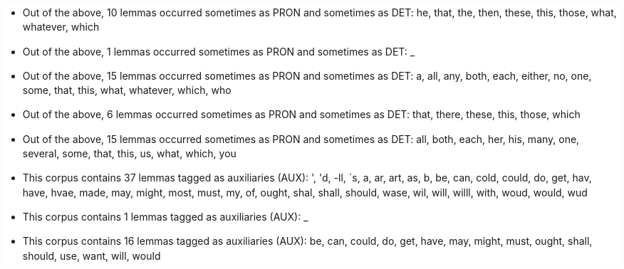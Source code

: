   </td>
</tr>
<tr>
  <td width="20%" valign="top">
<ul>
<li>Out of the above, 10 lemmas occurred sometimes as PRON and sometimes as DET: he, that, the, then, these, this, those, what, whatever, which</li>
</ul>

  </td>
  <td width="20%" valign="top">
<ul>
<li>Out of the above, 1 lemmas occurred sometimes as PRON and sometimes as DET: _</li>
</ul>

  </td>
  <td width="20%" valign="top">
<ul>
<li>Out of the above, 15 lemmas occurred sometimes as PRON and sometimes as DET: a, all, any, both, each, either, no, one, some, that, this, what, whatever, which, who</li>
</ul>

  </td>
  <td width="20%" valign="top">
<ul>
<li>Out of the above, 6 lemmas occurred sometimes as PRON and sometimes as DET: that, there, these, this, those, which</li>
</ul>

  </td>
  <td width="20%" valign="top">
<ul>
<li>Out of the above, 15 lemmas occurred sometimes as PRON and sometimes as DET: all, both, each, her, his, many, one, several, some, that, this, us, what, which, you</li>
</ul>

  </td>
</tr>
<tr>
  <td width="20%" valign="top">
<ul>
<li>This corpus contains 37 lemmas tagged as auxiliaries (AUX): ', 'd, -ll, `s, a, ar, art, as, b, be, can, cold, could, do, get, hav, have, hvae, made, may, might, most, must, my, of, ought, shal, shall, should, wase, wil, will, willl, with, woud, would, wud</li>
</ul>

  </td>
  <td width="20%" valign="top">
<ul>
<li>This corpus contains 1 lemmas tagged as auxiliaries (AUX): _</li>
</ul>

  </td>
  <td width="20%" valign="top">
<ul>
<li>This corpus contains 16 lemmas tagged as auxiliaries (AUX): be, can, could, do, get, have, may, might, must, ought, shall, should, use, want, will, would</li>
</ul>
